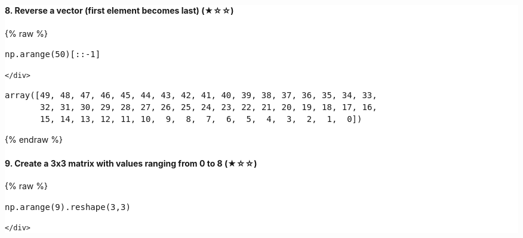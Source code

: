 <div class="cell border-box-sizing text_cell rendered"><div class="inner_cell">
<div class="text_cell_render border-box-sizing rendered_html">
<h4 id="8.--Reverse-a-vector-(first-element-becomes-last)-(&#9733;&#9734;&#9734;)">8.  Reverse a vector (first element becomes last) (&#9733;&#9734;&#9734;)<a class="anchor-link" href="#8.--Reverse-a-vector-(first-element-becomes-last)-(&#9733;&#9734;&#9734;)"> </a></h4>
</div>
</div>
</div>
    {% raw %}
    
<div class="cell border-box-sizing code_cell rendered">
<div class="input">

<div class="inner_cell">
    <div class="input_area">
<div class=" highlight hl-ipython3"><pre><span></span><span class="n">np</span><span class="o">.</span><span class="n">arange</span><span class="p">(</span><span class="mi">50</span><span class="p">)[::</span><span class="o">-</span><span class="mi">1</span><span class="p">]</span>
</pre></div>

    </div>
</div>
</div>

<div class="output_wrapper">
<div class="output">

<div class="output_area">



<div class="output_text output_subarea output_execute_result">
<pre>array([49, 48, 47, 46, 45, 44, 43, 42, 41, 40, 39, 38, 37, 36, 35, 34, 33,
       32, 31, 30, 29, 28, 27, 26, 25, 24, 23, 22, 21, 20, 19, 18, 17, 16,
       15, 14, 13, 12, 11, 10,  9,  8,  7,  6,  5,  4,  3,  2,  1,  0])</pre>
</div>

</div>

</div>
</div>

</div>
    {% endraw %}

<div class="cell border-box-sizing text_cell rendered"><div class="inner_cell">
<div class="text_cell_render border-box-sizing rendered_html">
<h4 id="9.--Create-a-3x3-matrix-with-values-ranging-from-0-to-8-(&#9733;&#9734;&#9734;)">9.  Create a 3x3 matrix with values ranging from 0 to 8 (&#9733;&#9734;&#9734;)<a class="anchor-link" href="#9.--Create-a-3x3-matrix-with-values-ranging-from-0-to-8-(&#9733;&#9734;&#9734;)"> </a></h4>
</div>
</div>
</div>
    {% raw %}
    
<div class="cell border-box-sizing code_cell rendered">
<div class="input">

<div class="inner_cell">
    <div class="input_area">
<div class=" highlight hl-ipython3"><pre><span></span><span class="n">np</span><span class="o">.</span><span class="n">arange</span><span class="p">(</span><span class="mi">9</span><span class="p">)</span><span class="o">.</span><span class="n">reshape</span><span class="p">(</span><span class="mi">3</span><span class="p">,</span><span class="mi">3</span><span class="p">)</span>
</pre></div>

    </div>
</div>
</div>

<div class="output_wrapper">